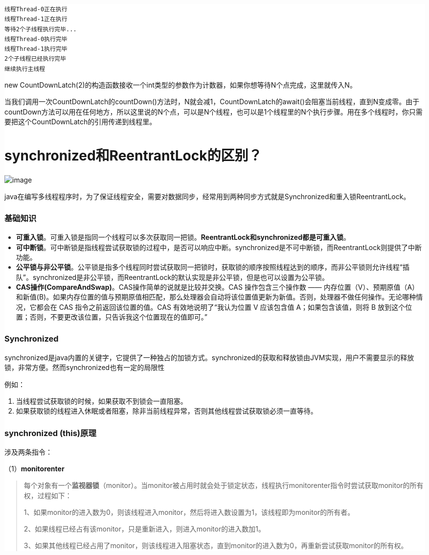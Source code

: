 ```
线程Thread-0正在执行
线程Thread-1正在执行
等待2个子线程执行完毕...
线程Thread-0执行完毕
线程Thread-1执行完毕
2个子线程已经执行完毕
继续执行主线程
```





new CountDownLatch(2)的构造函数接收一个int类型的参数作为计数器，如果你想等待N个点完成，这里就传入N。

当我们调用一次CountDownLatch的countDown()方法时，N就会减1，CountDownLatch的await()会阻塞当前线程，直到N变成零。由于countDown方法可以用在任何地方，所以这里说的N个点，可以是N个线程，也可以是1个线程里的N个执行步骤。用在多个线程时，你只需要把这个CountDownLatch的引用传递到线程里。

 

# synchronized和ReentrantLock的区别？



![image](https://img2020.cnblogs.com/other/268922/202003/268922-20200327191054403-345194463.jpg)

java在编写多线程程序时，为了保证线程安全，需要对数据同步，经常用到两种同步方式就是Synchronized和重入锁ReentrantLock。

### 基础知识

- **可重入锁**。可重入锁是指同一个线程可以多次获取同一把锁。**ReentrantLock和synchronized都是可重入锁**。
- **可中断锁**。可中断锁是指线程尝试获取锁的过程中，是否可以响应中断。synchronized是不可中断锁，而ReentrantLock则提供了中断功能。
- **公平锁与非公平锁**。公平锁是指多个线程同时尝试获取同一把锁时，获取锁的顺序按照线程达到的顺序，而非公平锁则允许线程“插队”。synchronized是非公平锁，而ReentrantLock的默认实现是非公平锁，但是也可以设置为公平锁。
- **CAS操作(CompareAndSwap)**。CAS操作简单的说就是比较并交换。CAS 操作包含三个操作数 —— 内存位置（V）、预期原值（A）和新值(B)。如果内存位置的值与预期原值相匹配，那么处理器会自动将该位置值更新为新值。否则，处理器不做任何操作。无论哪种情况，它都会在 CAS 指令之前返回该位置的值。CAS 有效地说明了“我认为位置 V 应该包含值 A；如果包含该值，则将 B 放到这个位置；否则，不要更改该位置，只告诉我这个位置现在的值即可。”

### Synchronized

synchronized是java内置的关键字，它提供了一种独占的加锁方式。synchronized的获取和释放锁由JVM实现，用户不需要显示的释放锁，非常方便。然而synchronized也有一定的局限性

例如：

1. 当线程尝试获取锁的时候，如果获取不到锁会一直阻塞。
2. 如果获取锁的线程进入休眠或者阻塞，除非当前线程异常，否则其他线程尝试获取锁必须一直等待。

### synchronized (this)原理

涉及两条指令：

（1）**monitorenter**

> 每个对象有一个**监视器锁**（monitor）。当monitor被占用时就会处于锁定状态，线程执行monitorenter指令时尝试获取monitor的所有权，过程如下：
>
> 1、如果monitor的进入数为0，则该线程进入monitor，然后将进入数设置为1，该线程即为monitor的所有者。
>
> 2、如果线程已经占有该monitor，只是重新进入，则进入monitor的进入数加1。
>
> 3、如果其他线程已经占用了monitor，则该线程进入阻塞状态，直到monitor的进入数为0，再重新尝试获取monitor的所有权。
